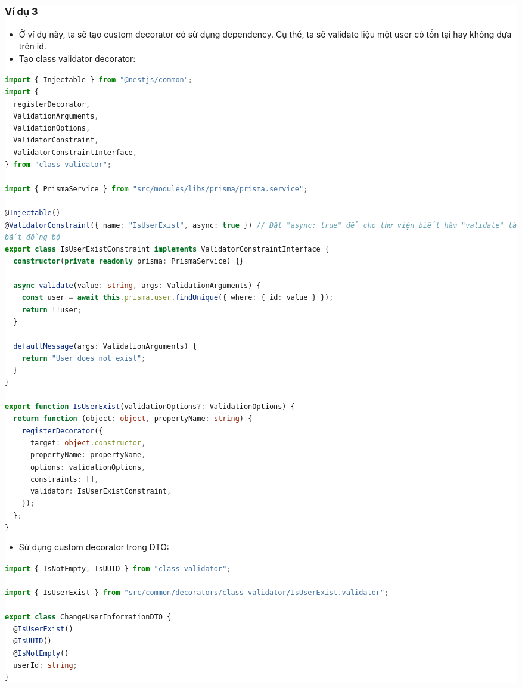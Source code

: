 ### Ví dụ 3

- Ở ví dụ này, ta sẽ tạo custom decorator có sử dụng dependency. Cụ thể, ta sẽ validate liệu một user có tồn tại hay không dựa trên id.
- Tạo class validator decorator:

```ts title="IsUserExist.validator.ts"
import { Injectable } from "@nestjs/common";
import {
  registerDecorator,
  ValidationArguments,
  ValidationOptions,
  ValidatorConstraint,
  ValidatorConstraintInterface,
} from "class-validator";

import { PrismaService } from "src/modules/libs/prisma/prisma.service";

@Injectable()
@ValidatorConstraint({ name: "IsUserExist", async: true }) // Đặt "async: true" để cho thư viện biết hàm "validate" là bất đồng bộ
export class IsUserExistConstraint implements ValidatorConstraintInterface {
  constructor(private readonly prisma: PrismaService) {}

  async validate(value: string, args: ValidationArguments) {
    const user = await this.prisma.user.findUnique({ where: { id: value } });
    return !!user;
  }

  defaultMessage(args: ValidationArguments) {
    return "User does not exist";
  }
}

export function IsUserExist(validationOptions?: ValidationOptions) {
  return function (object: object, propertyName: string) {
    registerDecorator({
      target: object.constructor,
      propertyName: propertyName,
      options: validationOptions,
      constraints: [],
      validator: IsUserExistConstraint,
    });
  };
}
```

- Sử dụng custom decorator trong DTO:

```ts title="ChangeUserInformation.dto.ts"
import { IsNotEmpty, IsUUID } from "class-validator";

import { IsUserExist } from "src/common/decorators/class-validator/IsUserExist.validator";

export class ChangeUserInformationDTO {
  @IsUserExist()
  @IsUUID()
  @IsNotEmpty()
  userId: string;
}
```
